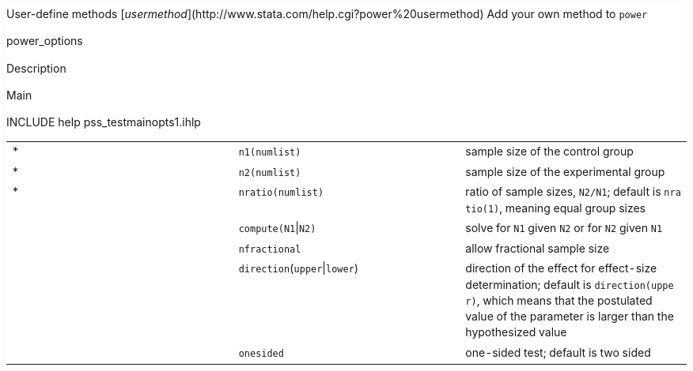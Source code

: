 <tr class="odd section">
<td colspan="3">User-define methods</td>
</tr>
<tr class="even">
<td class="normal"></td>
<td>[<var class="command">usermethod</var><strong></strong>](http://www.stata.com/help.cgi?power%20usermethod)</td>
<td>Add your own method to <code class="command">power</code></td>
</tr>
</tbody>
</table>

power\_options

Description

Main

INCLUDE help pss\_testmainopts1.ihlp

<table class="syntab">
<colgroup>
<col style="width: 33%" />
<col style="width: 33%" />
<col style="width: 33%" />
</colgroup>
<tbody>
<tr class="odd" style="has_footnote">
<td>*</td>
<td><code class="command" data-options="n1(numlist)">n1(numlist)</code></td>
<td>sample size of the control group</td>
</tr>
<tr class="even" style="has_footnote">
<td>*</td>
<td><code class="command" data-options="n2(numlist)">n2(numlist)</code></td>
<td>sample size of the experimental group</td>
</tr>
<tr class="odd" style="has_footnote">
<td>*</td>
<td><code class="command" data-options="nrat">nratio(numlist)</code></td>
<td>ratio of sample sizes, <code class="command">N2/N1</code>; default is <code class="command">nratio(1)</code>, meaning equal group sizes</td>
</tr>
<tr class="even">
<td class="normal"></td>
<td><code class="command">compute(N1</code>|<code class="command">N2)</code></td>
<td>solve for <code class="command">N1</code> given <code class="command">N2</code> or for <code class="command">N2</code> given <code class="command">N1</code></td>
</tr>
<tr class="odd">
<td class="normal"></td>
<td><code class="command" data-options="nfrac">nfractional</code></td>
<td>allow fractional sample size</td>
</tr>
<tr class="even">
<td class="normal"></td>
<td><code class="command" data-options="dir">direction</code>(<code class="command" data-options="u">upper</code>|<code class="command" data-options="l">lower</code>)</td>
<td>direction of the effect for effect-size determination; default is <code class="command">direction(upper)</code>, which means that the postulated value of the parameter is larger than the hypothesized value</td>
</tr>
<tr class="odd">
<td class="normal"></td>
<td><code class="command" data-options="onesid">onesided</code></td>
<td>one-sided test; default is two sided</td>